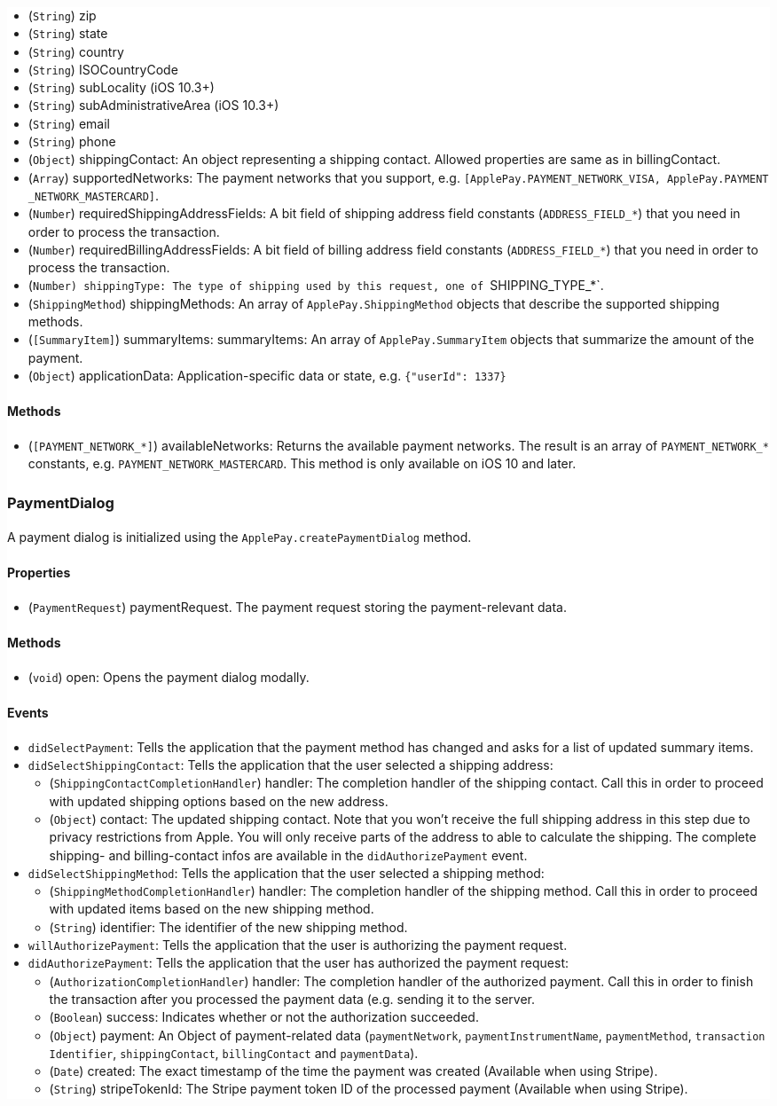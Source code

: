   - (`String`) zip
  - (`String`) state
  - (`String`) country
  - (`String`) ISOCountryCode
  - (`String`) subLocality (iOS 10.3+)
  - (`String`) subAdministrativeArea (iOS 10.3+)
  - (`String`) email
  - (`String`) phone
- (`Object`) shippingContact: An object representing a shipping contact. Allowed properties are same as in billingContact.
- (`Array`) supportedNetworks: The payment networks that you support, e.g. `[ApplePay.PAYMENT_NETWORK_VISA, ApplePay.PAYMENT_NETWORK_MASTERCARD]`.
- (`Number`) requiredShippingAddressFields: A bit field of shipping address field constants (`ADDRESS_FIELD_*`) that you need in order to process the transaction.
- (`Number`) requiredBillingAddressFields: A bit field of billing address field constants (`ADDRESS_FIELD_*`) that you need in order to process the transaction.
- (`Number) shippingType: The type of shipping used by this request, one of `SHIPPING_TYPE_*`.
- (`ShippingMethod`) shippingMethods: An array of `ApplePay.ShippingMethod` objects that describe the supported shipping methods.
- (`[SummaryItem]`) summaryItems: summaryItems: An array of `ApplePay.SummaryItem` objects that summarize the amount of the payment.
- (`Object`) applicationData: Application-specific data or state, e.g. `{"userId": 1337}`

#### Methods
- (`[PAYMENT_NETWORK_*]`) availableNetworks: Returns the available payment networks. The result is an array of `PAYMENT_NETWORK_*` constants, e.g. `PAYMENT_NETWORK_MASTERCARD`. This method is only available on iOS 10 and later.

### PaymentDialog
A payment dialog is initialized using the `ApplePay.createPaymentDialog` method.

#### Properties
- (`PaymentRequest`) paymentRequest. The payment request storing the payment-relevant data.

#### Methods
- (`void`) open: Opens the payment dialog modally.

#### Events
- `didSelectPayment`: Tells the application that the payment method has changed and asks for a list of updated summary items.
- `didSelectShippingContact`: Tells the application that the user selected a shipping address:
  - (`ShippingContactCompletionHandler`) handler: The completion handler of the shipping contact. Call this in order to proceed with updated 	shipping options based on the new address.
  - (`Object`) contact: The updated shipping contact. Note that you won’t receive the full shipping address in this step due to privacy restrictions from Apple. You will only receive parts of the address to able 	to calculate the shipping. The complete shipping- and billing-contact infos are available in 	the `didAuthorizePayment` event.
- `didSelectShippingMethod`: Tells the application that the user selected a shipping method:
  - (`ShippingMethodCompletionHandler`) handler: The completion handler of the shipping method. Call this in order to proceed with updated items based on the new shipping method.
  - (`String`) identifier: The identifier of the new shipping method.
- `willAuthorizePayment`: Tells the application that the user is authorizing the payment request.
- `didAuthorizePayment`: Tells the application that the user has authorized the payment request:
  - (`AuthorizationCompletionHandler`) handler:	The completion handler of the authorized payment. Call this in order to finish the transaction after you processed the payment data (e.g. sending it to the server.
  - (`Boolean`) success: Indicates whether or not the authorization succeeded.
  - (`Object`) payment:	An Object of payment-related data (`paymentNetwork`, `paymentInstrumentName`, `paymentMethod`, `transactionIdentifier`, `shippingContact`, `billingContact` and `paymentData`).
  - (`Date`) created: The exact timestamp of the time the payment was created (Available when using Stripe). 
  - (`String`) stripeTokenId: The Stripe payment token ID of the processed payment (Available when using Stripe).